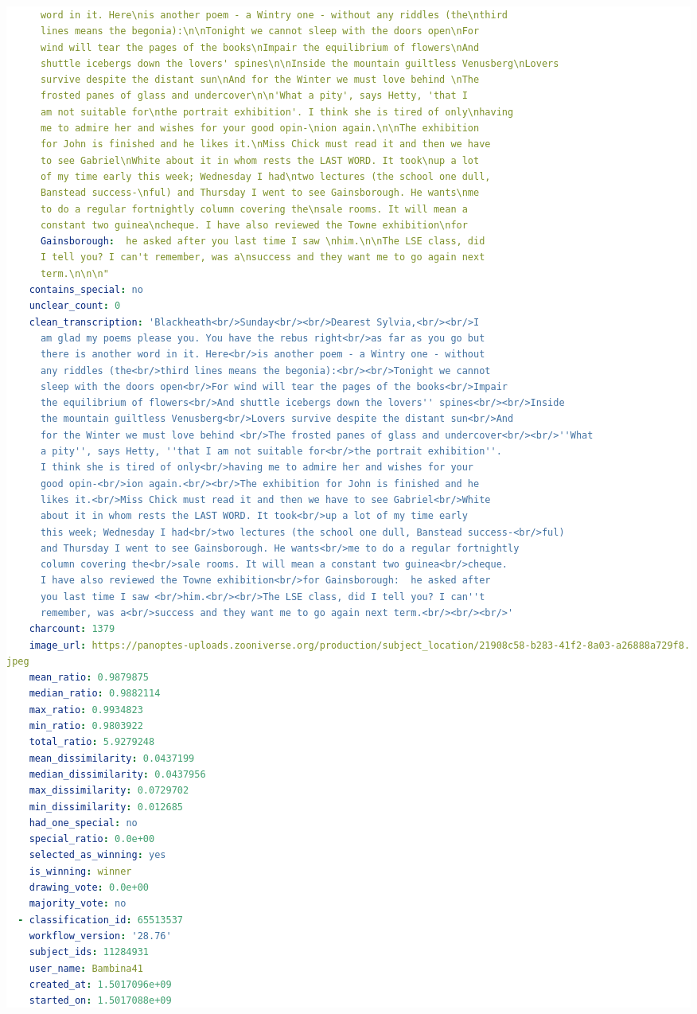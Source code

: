 ```yaml
      word in it. Here\nis another poem - a Wintry one - without any riddles (the\nthird
      lines means the begonia):\n\nTonight we cannot sleep with the doors open\nFor
      wind will tear the pages of the books\nImpair the equilibrium of flowers\nAnd
      shuttle icebergs down the lovers' spines\n\nInside the mountain guiltless Venusberg\nLovers
      survive despite the distant sun\nAnd for the Winter we must love behind \nThe
      frosted panes of glass and undercover\n\n'What a pity', says Hetty, 'that I
      am not suitable for\nthe portrait exhibition'. I think she is tired of only\nhaving
      me to admire her and wishes for your good opin-\nion again.\n\nThe exhibition
      for John is finished and he likes it.\nMiss Chick must read it and then we have
      to see Gabriel\nWhite about it in whom rests the LAST WORD. It took\nup a lot
      of my time early this week; Wednesday I had\ntwo lectures (the school one dull,
      Banstead success-\nful) and Thursday I went to see Gainsborough. He wants\nme
      to do a regular fortnightly column covering the\nsale rooms. It will mean a
      constant two guinea\ncheque. I have also reviewed the Towne exhibition\nfor
      Gainsborough:  he asked after you last time I saw \nhim.\n\nThe LSE class, did
      I tell you? I can't remember, was a\nsuccess and they want me to go again next
      term.\n\n\n"
    contains_special: no
    unclear_count: 0
    clean_transcription: 'Blackheath<br/>Sunday<br/><br/>Dearest Sylvia,<br/><br/>I
      am glad my poems please you. You have the rebus right<br/>as far as you go but
      there is another word in it. Here<br/>is another poem - a Wintry one - without
      any riddles (the<br/>third lines means the begonia):<br/><br/>Tonight we cannot
      sleep with the doors open<br/>For wind will tear the pages of the books<br/>Impair
      the equilibrium of flowers<br/>And shuttle icebergs down the lovers'' spines<br/><br/>Inside
      the mountain guiltless Venusberg<br/>Lovers survive despite the distant sun<br/>And
      for the Winter we must love behind <br/>The frosted panes of glass and undercover<br/><br/>''What
      a pity'', says Hetty, ''that I am not suitable for<br/>the portrait exhibition''.
      I think she is tired of only<br/>having me to admire her and wishes for your
      good opin-<br/>ion again.<br/><br/>The exhibition for John is finished and he
      likes it.<br/>Miss Chick must read it and then we have to see Gabriel<br/>White
      about it in whom rests the LAST WORD. It took<br/>up a lot of my time early
      this week; Wednesday I had<br/>two lectures (the school one dull, Banstead success-<br/>ful)
      and Thursday I went to see Gainsborough. He wants<br/>me to do a regular fortnightly
      column covering the<br/>sale rooms. It will mean a constant two guinea<br/>cheque.
      I have also reviewed the Towne exhibition<br/>for Gainsborough:  he asked after
      you last time I saw <br/>him.<br/><br/>The LSE class, did I tell you? I can''t
      remember, was a<br/>success and they want me to go again next term.<br/><br/><br/>'
    charcount: 1379
    image_url: https://panoptes-uploads.zooniverse.org/production/subject_location/21908c58-b283-41f2-8a03-a26888a729f8.jpeg
    mean_ratio: 0.9879875
    median_ratio: 0.9882114
    max_ratio: 0.9934823
    min_ratio: 0.9803922
    total_ratio: 5.9279248
    mean_dissimilarity: 0.0437199
    median_dissimilarity: 0.0437956
    max_dissimilarity: 0.0729702
    min_dissimilarity: 0.012685
    had_one_special: no
    special_ratio: 0.0e+00
    selected_as_winning: yes
    is_winning: winner
    drawing_vote: 0.0e+00
    majority_vote: no
  - classification_id: 65513537
    workflow_version: '28.76'
    subject_ids: 11284931
    user_name: Bambina41
    created_at: 1.5017096e+09
    started_on: 1.5017088e+09
```
